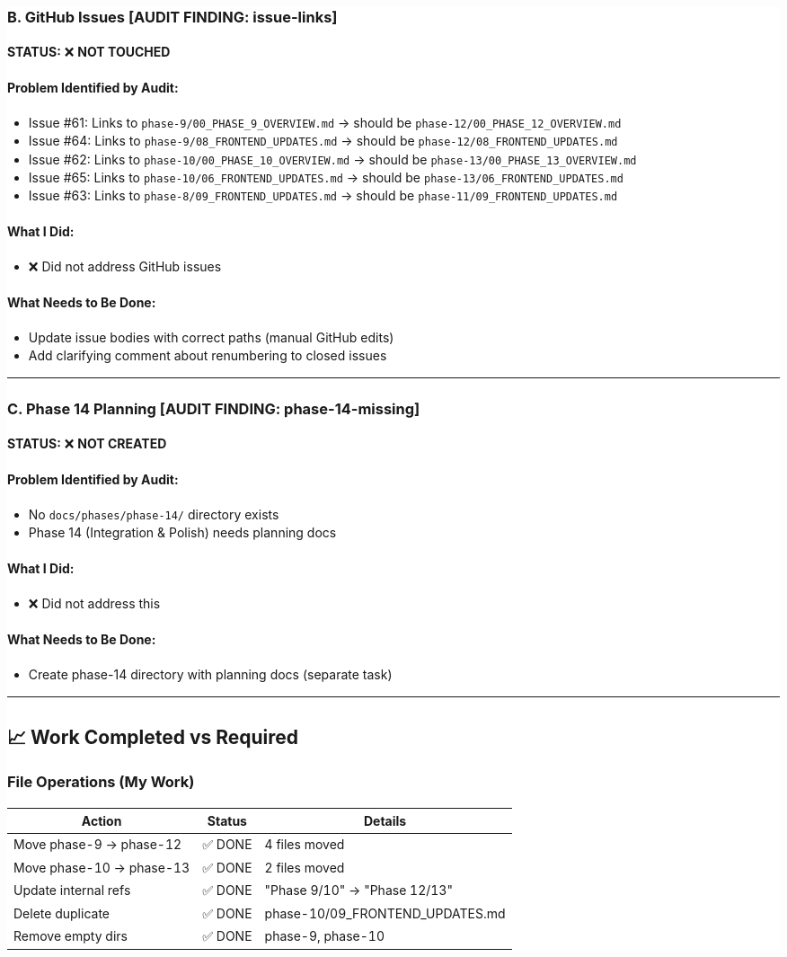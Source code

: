 
### B. GitHub Issues [AUDIT FINDING: issue-links]

**STATUS:** ❌ **NOT TOUCHED**

#### Problem Identified by Audit:
- Issue #61: Links to `phase-9/00_PHASE_9_OVERVIEW.md` → should be `phase-12/00_PHASE_12_OVERVIEW.md`
- Issue #64: Links to `phase-9/08_FRONTEND_UPDATES.md` → should be `phase-12/08_FRONTEND_UPDATES.md`
- Issue #62: Links to `phase-10/00_PHASE_10_OVERVIEW.md` → should be `phase-13/00_PHASE_13_OVERVIEW.md`
- Issue #65: Links to `phase-10/06_FRONTEND_UPDATES.md` → should be `phase-13/06_FRONTEND_UPDATES.md`
- Issue #63: Links to `phase-8/09_FRONTEND_UPDATES.md` → should be `phase-11/09_FRONTEND_UPDATES.md`

#### What I Did:
- ❌ Did not address GitHub issues

#### What Needs to Be Done:
- Update issue bodies with correct paths (manual GitHub edits)
- Add clarifying comment about renumbering to closed issues

---

### C. Phase 14 Planning [AUDIT FINDING: phase-14-missing]

**STATUS:** ❌ **NOT CREATED**

#### Problem Identified by Audit:
- No `docs/phases/phase-14/` directory exists
- Phase 14 (Integration & Polish) needs planning docs

#### What I Did:
- ❌ Did not address this

#### What Needs to Be Done:
- Create phase-14 directory with planning docs (separate task)

---

## 📈 Work Completed vs Required

### File Operations (My Work)
| Action | Status | Details |
|--------|--------|---------|
| Move phase-9 → phase-12 | ✅ DONE | 4 files moved |
| Move phase-10 → phase-13 | ✅ DONE | 2 files moved |
| Update internal refs | ✅ DONE | "Phase 9/10" → "Phase 12/13" |
| Delete duplicate | ✅ DONE | phase-10/09_FRONTEND_UPDATES.md |
| Remove empty dirs | ✅ DONE | phase-9, phase-10 |
